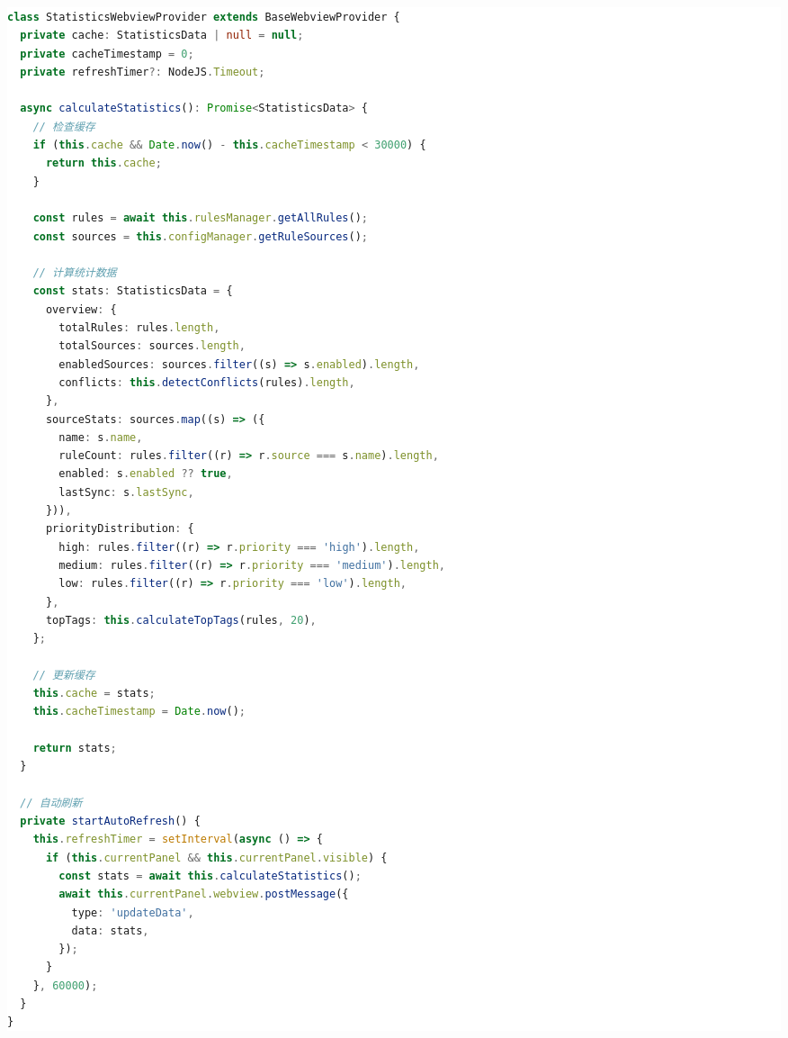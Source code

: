 ```typescript
class StatisticsWebviewProvider extends BaseWebviewProvider {
  private cache: StatisticsData | null = null;
  private cacheTimestamp = 0;
  private refreshTimer?: NodeJS.Timeout;

  async calculateStatistics(): Promise<StatisticsData> {
    // 检查缓存
    if (this.cache && Date.now() - this.cacheTimestamp < 30000) {
      return this.cache;
    }

    const rules = await this.rulesManager.getAllRules();
    const sources = this.configManager.getRuleSources();

    // 计算统计数据
    const stats: StatisticsData = {
      overview: {
        totalRules: rules.length,
        totalSources: sources.length,
        enabledSources: sources.filter((s) => s.enabled).length,
        conflicts: this.detectConflicts(rules).length,
      },
      sourceStats: sources.map((s) => ({
        name: s.name,
        ruleCount: rules.filter((r) => r.source === s.name).length,
        enabled: s.enabled ?? true,
        lastSync: s.lastSync,
      })),
      priorityDistribution: {
        high: rules.filter((r) => r.priority === 'high').length,
        medium: rules.filter((r) => r.priority === 'medium').length,
        low: rules.filter((r) => r.priority === 'low').length,
      },
      topTags: this.calculateTopTags(rules, 20),
    };

    // 更新缓存
    this.cache = stats;
    this.cacheTimestamp = Date.now();

    return stats;
  }

  // 自动刷新
  private startAutoRefresh() {
    this.refreshTimer = setInterval(async () => {
      if (this.currentPanel && this.currentPanel.visible) {
        const stats = await this.calculateStatistics();
        await this.currentPanel.webview.postMessage({
          type: 'updateData',
          data: stats,
        });
      }
    }, 60000);
  }
}
```
